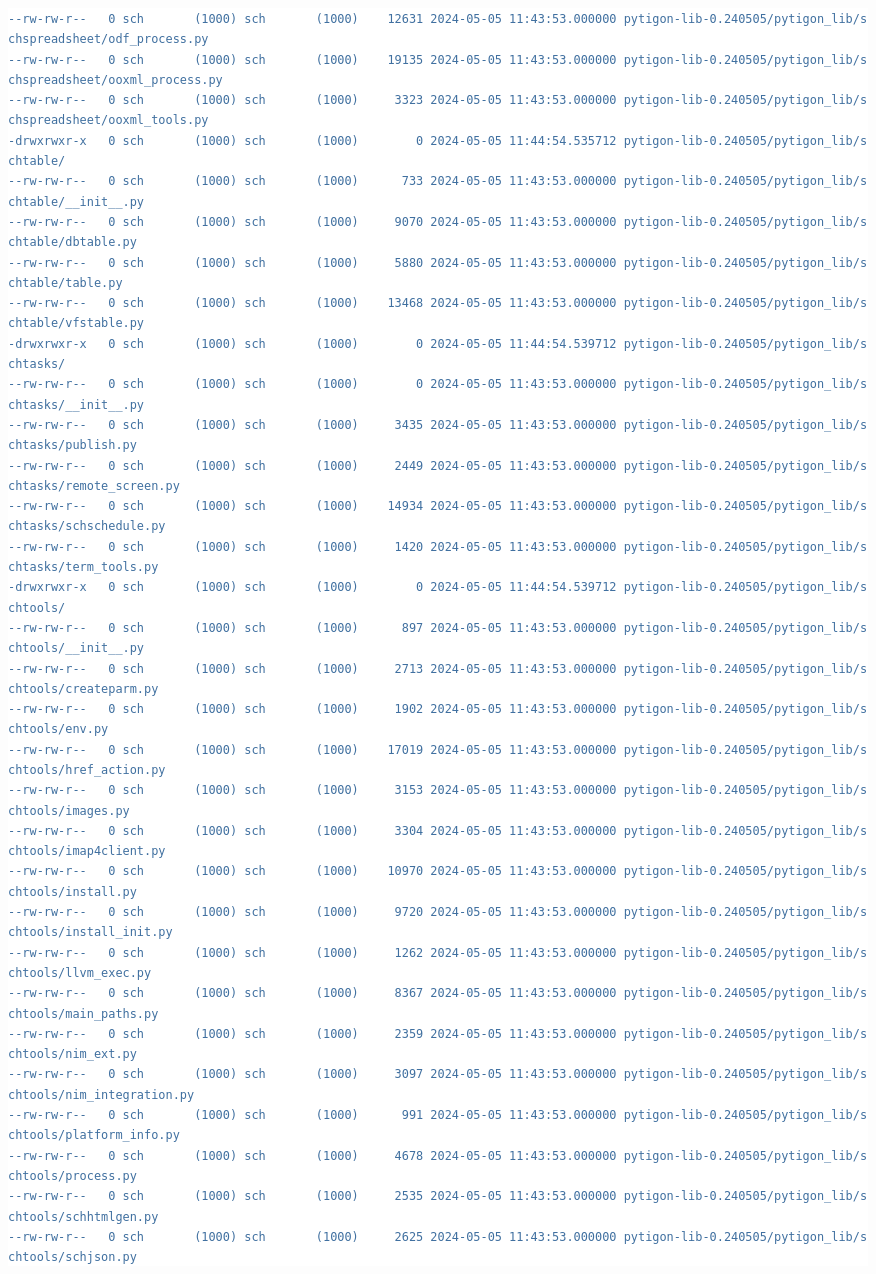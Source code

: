 ```diff
--rw-rw-r--   0 sch       (1000) sch       (1000)    12631 2024-05-05 11:43:53.000000 pytigon-lib-0.240505/pytigon_lib/schspreadsheet/odf_process.py
--rw-rw-r--   0 sch       (1000) sch       (1000)    19135 2024-05-05 11:43:53.000000 pytigon-lib-0.240505/pytigon_lib/schspreadsheet/ooxml_process.py
--rw-rw-r--   0 sch       (1000) sch       (1000)     3323 2024-05-05 11:43:53.000000 pytigon-lib-0.240505/pytigon_lib/schspreadsheet/ooxml_tools.py
-drwxrwxr-x   0 sch       (1000) sch       (1000)        0 2024-05-05 11:44:54.535712 pytigon-lib-0.240505/pytigon_lib/schtable/
--rw-rw-r--   0 sch       (1000) sch       (1000)      733 2024-05-05 11:43:53.000000 pytigon-lib-0.240505/pytigon_lib/schtable/__init__.py
--rw-rw-r--   0 sch       (1000) sch       (1000)     9070 2024-05-05 11:43:53.000000 pytigon-lib-0.240505/pytigon_lib/schtable/dbtable.py
--rw-rw-r--   0 sch       (1000) sch       (1000)     5880 2024-05-05 11:43:53.000000 pytigon-lib-0.240505/pytigon_lib/schtable/table.py
--rw-rw-r--   0 sch       (1000) sch       (1000)    13468 2024-05-05 11:43:53.000000 pytigon-lib-0.240505/pytigon_lib/schtable/vfstable.py
-drwxrwxr-x   0 sch       (1000) sch       (1000)        0 2024-05-05 11:44:54.539712 pytigon-lib-0.240505/pytigon_lib/schtasks/
--rw-rw-r--   0 sch       (1000) sch       (1000)        0 2024-05-05 11:43:53.000000 pytigon-lib-0.240505/pytigon_lib/schtasks/__init__.py
--rw-rw-r--   0 sch       (1000) sch       (1000)     3435 2024-05-05 11:43:53.000000 pytigon-lib-0.240505/pytigon_lib/schtasks/publish.py
--rw-rw-r--   0 sch       (1000) sch       (1000)     2449 2024-05-05 11:43:53.000000 pytigon-lib-0.240505/pytigon_lib/schtasks/remote_screen.py
--rw-rw-r--   0 sch       (1000) sch       (1000)    14934 2024-05-05 11:43:53.000000 pytigon-lib-0.240505/pytigon_lib/schtasks/schschedule.py
--rw-rw-r--   0 sch       (1000) sch       (1000)     1420 2024-05-05 11:43:53.000000 pytigon-lib-0.240505/pytigon_lib/schtasks/term_tools.py
-drwxrwxr-x   0 sch       (1000) sch       (1000)        0 2024-05-05 11:44:54.539712 pytigon-lib-0.240505/pytigon_lib/schtools/
--rw-rw-r--   0 sch       (1000) sch       (1000)      897 2024-05-05 11:43:53.000000 pytigon-lib-0.240505/pytigon_lib/schtools/__init__.py
--rw-rw-r--   0 sch       (1000) sch       (1000)     2713 2024-05-05 11:43:53.000000 pytigon-lib-0.240505/pytigon_lib/schtools/createparm.py
--rw-rw-r--   0 sch       (1000) sch       (1000)     1902 2024-05-05 11:43:53.000000 pytigon-lib-0.240505/pytigon_lib/schtools/env.py
--rw-rw-r--   0 sch       (1000) sch       (1000)    17019 2024-05-05 11:43:53.000000 pytigon-lib-0.240505/pytigon_lib/schtools/href_action.py
--rw-rw-r--   0 sch       (1000) sch       (1000)     3153 2024-05-05 11:43:53.000000 pytigon-lib-0.240505/pytigon_lib/schtools/images.py
--rw-rw-r--   0 sch       (1000) sch       (1000)     3304 2024-05-05 11:43:53.000000 pytigon-lib-0.240505/pytigon_lib/schtools/imap4client.py
--rw-rw-r--   0 sch       (1000) sch       (1000)    10970 2024-05-05 11:43:53.000000 pytigon-lib-0.240505/pytigon_lib/schtools/install.py
--rw-rw-r--   0 sch       (1000) sch       (1000)     9720 2024-05-05 11:43:53.000000 pytigon-lib-0.240505/pytigon_lib/schtools/install_init.py
--rw-rw-r--   0 sch       (1000) sch       (1000)     1262 2024-05-05 11:43:53.000000 pytigon-lib-0.240505/pytigon_lib/schtools/llvm_exec.py
--rw-rw-r--   0 sch       (1000) sch       (1000)     8367 2024-05-05 11:43:53.000000 pytigon-lib-0.240505/pytigon_lib/schtools/main_paths.py
--rw-rw-r--   0 sch       (1000) sch       (1000)     2359 2024-05-05 11:43:53.000000 pytigon-lib-0.240505/pytigon_lib/schtools/nim_ext.py
--rw-rw-r--   0 sch       (1000) sch       (1000)     3097 2024-05-05 11:43:53.000000 pytigon-lib-0.240505/pytigon_lib/schtools/nim_integration.py
--rw-rw-r--   0 sch       (1000) sch       (1000)      991 2024-05-05 11:43:53.000000 pytigon-lib-0.240505/pytigon_lib/schtools/platform_info.py
--rw-rw-r--   0 sch       (1000) sch       (1000)     4678 2024-05-05 11:43:53.000000 pytigon-lib-0.240505/pytigon_lib/schtools/process.py
--rw-rw-r--   0 sch       (1000) sch       (1000)     2535 2024-05-05 11:43:53.000000 pytigon-lib-0.240505/pytigon_lib/schtools/schhtmlgen.py
--rw-rw-r--   0 sch       (1000) sch       (1000)     2625 2024-05-05 11:43:53.000000 pytigon-lib-0.240505/pytigon_lib/schtools/schjson.py
```